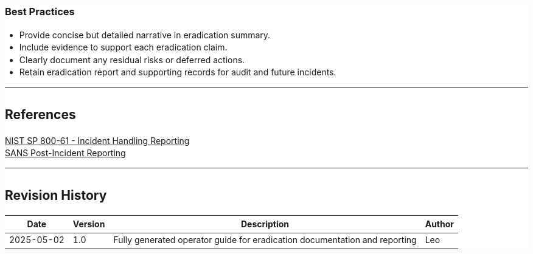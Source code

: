 ### Best Practices

- Provide concise but detailed narrative in eradication summary.
- Include evidence to support each eradication claim.
- Clearly document any residual risks or deferred actions.
- Retain eradication report and supporting records for audit and future incidents.

---

## References

[NIST SP 800-61 - Incident Handling Reporting](https://nvlpubs.nist.gov/nistpubs/SpecialPublications/NIST.SP.800-61r2.pdf)  
[SANS Post-Incident Reporting](https://www.sans.org/posters/post-incident-reporting-process/)

---

## Revision History

| Date | Version | Description | Author |
|------|---------|-------------|--------|
| 2025-05-02 | 1.0 | Fully generated operator guide for eradication documentation and reporting | Leo |
